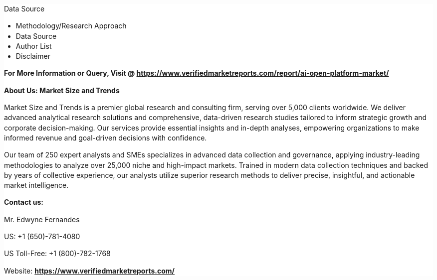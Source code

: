 Data Source</strong></p><ul><li>Methodology/Research Approach</li><li>Data Source</li><li>Author List</li><li>Disclaimer</li></ul></p><p><strong>For More Information or Query, Visit @ <a href="https://www.verifiedmarketreports.com/report/ai-open-platform-market/">https://www.verifiedmarketreports.com/report/ai-open-platform-market/</a></strong></p><p><strong>About Us: Market Size and Trends</strong></p><p>Market Size and Trends is a premier global research and consulting firm, serving over 5,000 clients worldwide. We deliver advanced analytical research solutions and comprehensive, data-driven research studies tailored to inform strategic growth and corporate decision-making. Our services provide essential insights and in-depth analyses, empowering organizations to make informed revenue and goal-driven decisions with confidence.</p><p>Our team of 250 expert analysts and SMEs specializes in advanced data collection and governance, applying industry-leading methodologies to analyze over 25,000 niche and high-impact markets. Trained in modern data collection techniques and backed by years of collective experience, our analysts utilize superior research methods to deliver precise, insightful, and actionable market intelligence.</p><p><strong>Contact us:</strong></p><p>Mr. Edwyne Fernandes</p><p>US: +1 (650)-781-4080</p><p>US Toll-Free: +1 (800)-782-1768</p><p>Website: <strong><a href="https://www.verifiedmarketreports.com/">https://www.verifiedmarketreports.com/</a></strong></p>
